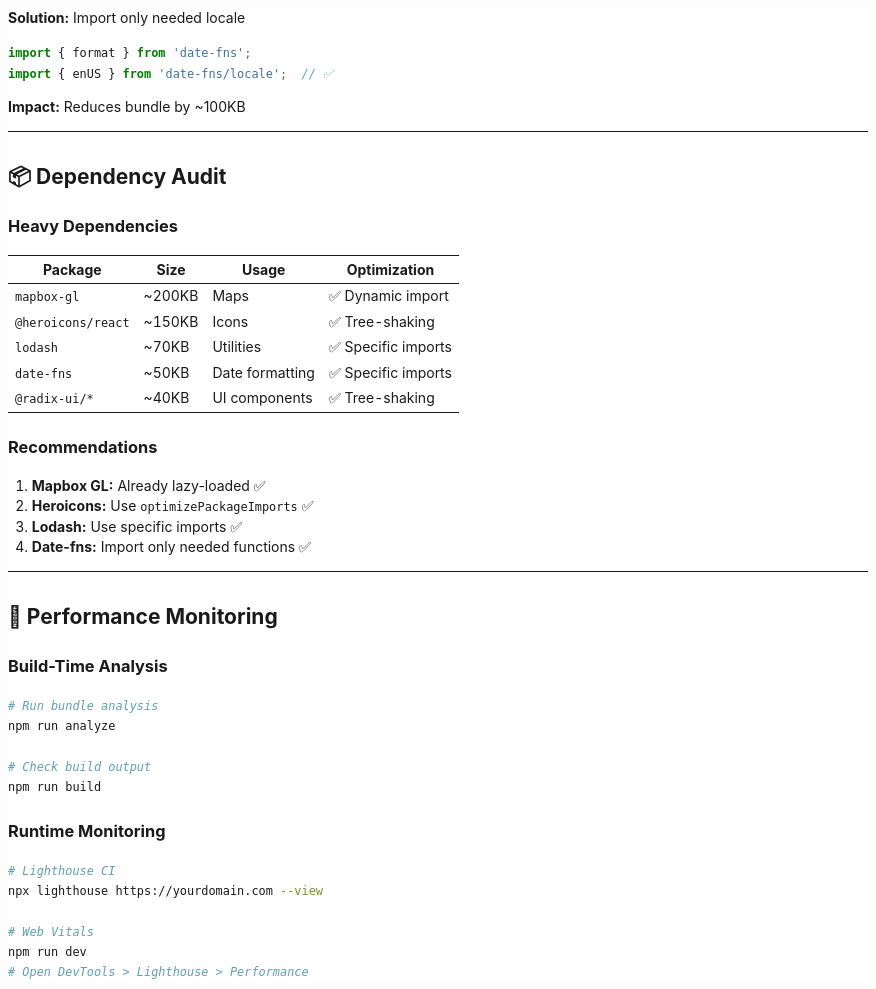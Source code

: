 **Solution:** Import only needed locale
```typescript
import { format } from 'date-fns';
import { enUS } from 'date-fns/locale';  // ✅
```

**Impact:** Reduces bundle by ~100KB

---

## 📦 Dependency Audit

### Heavy Dependencies
| Package | Size | Usage | Optimization |
|---------|------|-------|--------------|
| `mapbox-gl` | ~200KB | Maps | ✅ Dynamic import |
| `@heroicons/react` | ~150KB | Icons | ✅ Tree-shaking |
| `lodash` | ~70KB | Utilities | ✅ Specific imports |
| `date-fns` | ~50KB | Date formatting | ✅ Specific imports |
| `@radix-ui/*` | ~40KB | UI components | ✅ Tree-shaking |

### Recommendations
1. **Mapbox GL:** Already lazy-loaded ✅
2. **Heroicons:** Use `optimizePackageImports` ✅
3. **Lodash:** Use specific imports ✅
4. **Date-fns:** Import only needed functions ✅

---

## 🚀 Performance Monitoring

### Build-Time Analysis
```bash
# Run bundle analysis
npm run analyze

# Check build output
npm run build
```

### Runtime Monitoring
```bash
# Lighthouse CI
npx lighthouse https://yourdomain.com --view

# Web Vitals
npm run dev
# Open DevTools > Lighthouse > Performance
```
